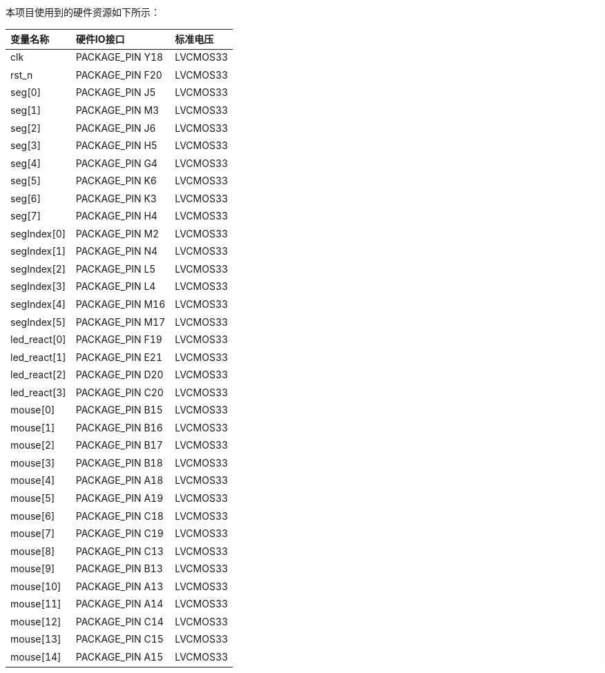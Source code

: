 本项目使用到的硬件资源如下所示：

| 变量名称      | 硬件IO接口      | 标准电压 |
| :------------ | :-------------- | :------- |
| clk           | PACKAGE_PIN Y18 | LVCMOS33 |
| rst_n         | PACKAGE_PIN F20 | LVCMOS33 |
| seg[0]        | PACKAGE_PIN J5  | LVCMOS33 |
| seg[1]        | PACKAGE_PIN M3  | LVCMOS33 |
| seg[2]        | PACKAGE_PIN J6  | LVCMOS33 |
| seg[3]        | PACKAGE_PIN H5  | LVCMOS33 |
| seg[4]        | PACKAGE_PIN G4  | LVCMOS33 |
| seg[5]        | PACKAGE_PIN K6  | LVCMOS33 |
| seg[6]        | PACKAGE_PIN K3  | LVCMOS33 |
| seg[7]        | PACKAGE_PIN H4  | LVCMOS33 |
| segIndex[0]   | PACKAGE_PIN M2  | LVCMOS33 |
| segIndex[1]   | PACKAGE_PIN N4  | LVCMOS33 |
| segIndex[2]   | PACKAGE_PIN L5  | LVCMOS33 |
| segIndex[3]   | PACKAGE_PIN L4  | LVCMOS33 |
| segIndex[4]   | PACKAGE_PIN M16 | LVCMOS33 |
| segIndex[5]   | PACKAGE_PIN M17 | LVCMOS33 |
| led_react[0]  | PACKAGE_PIN F19 | LVCMOS33 |
| led_react[1]  | PACKAGE_PIN E21 | LVCMOS33 |
| led_react[2]  | PACKAGE_PIN D20 | LVCMOS33 |
| led_react[3]  | PACKAGE_PIN C20 | LVCMOS33 |
| mouse[0]      | PACKAGE_PIN B15 | LVCMOS33 |
| mouse[1]      | PACKAGE_PIN B16 | LVCMOS33 |
| mouse[2]      | PACKAGE_PIN B17 | LVCMOS33 |
| mouse[3]      | PACKAGE_PIN B18 | LVCMOS33 |
| mouse[4]      | PACKAGE_PIN A18 | LVCMOS33 |
| mouse[5]      | PACKAGE_PIN A19 | LVCMOS33 |
| mouse[6]      | PACKAGE_PIN C18 | LVCMOS33 |
| mouse[7]      | PACKAGE_PIN C19 | LVCMOS33 |
| mouse[8]      | PACKAGE_PIN C13 | LVCMOS33 |
| mouse[9]      | PACKAGE_PIN B13 | LVCMOS33 |
| mouse[10]     | PACKAGE_PIN A13 | LVCMOS33 |
| mouse[11]     | PACKAGE_PIN A14 | LVCMOS33 |
| mouse[12]     | PACKAGE_PIN C14 | LVCMOS33 |
| mouse[13]     | PACKAGE_PIN C15 | LVCMOS33 |
| mouse[14]     | PACKAGE_PIN A15 | LVCMOS33 |